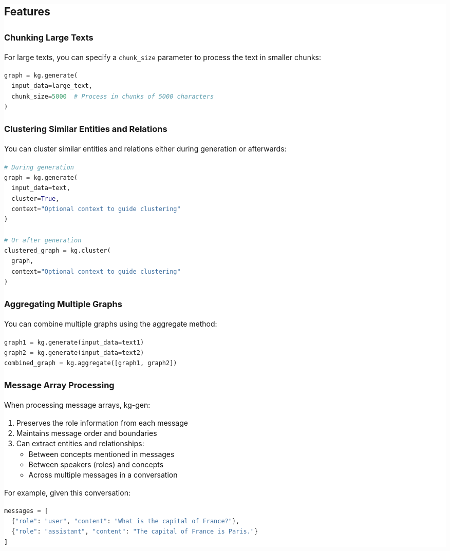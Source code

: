 ## Features

### Chunking Large Texts
For large texts, you can specify a `chunk_size` parameter to process the text in smaller chunks:
```python
graph = kg.generate(
  input_data=large_text,
  chunk_size=5000  # Process in chunks of 5000 characters
)
```

### Clustering Similar Entities and Relations
You can cluster similar entities and relations either during generation or afterwards:
```python
# During generation
graph = kg.generate(
  input_data=text,
  cluster=True,
  context="Optional context to guide clustering"
)

# Or after generation
clustered_graph = kg.cluster(
  graph,
  context="Optional context to guide clustering"
)
```

### Aggregating Multiple Graphs
You can combine multiple graphs using the aggregate method:
```python
graph1 = kg.generate(input_data=text1)
graph2 = kg.generate(input_data=text2)
combined_graph = kg.aggregate([graph1, graph2])
```

### Message Array Processing
When processing message arrays, kg-gen:
1. Preserves the role information from each message
2. Maintains message order and boundaries
3. Can extract entities and relationships:
   - Between concepts mentioned in messages
   - Between speakers (roles) and concepts
   - Across multiple messages in a conversation

For example, given this conversation:
```python
messages = [
  {"role": "user", "content": "What is the capital of France?"},
  {"role": "assistant", "content": "The capital of France is Paris."}
]
```
